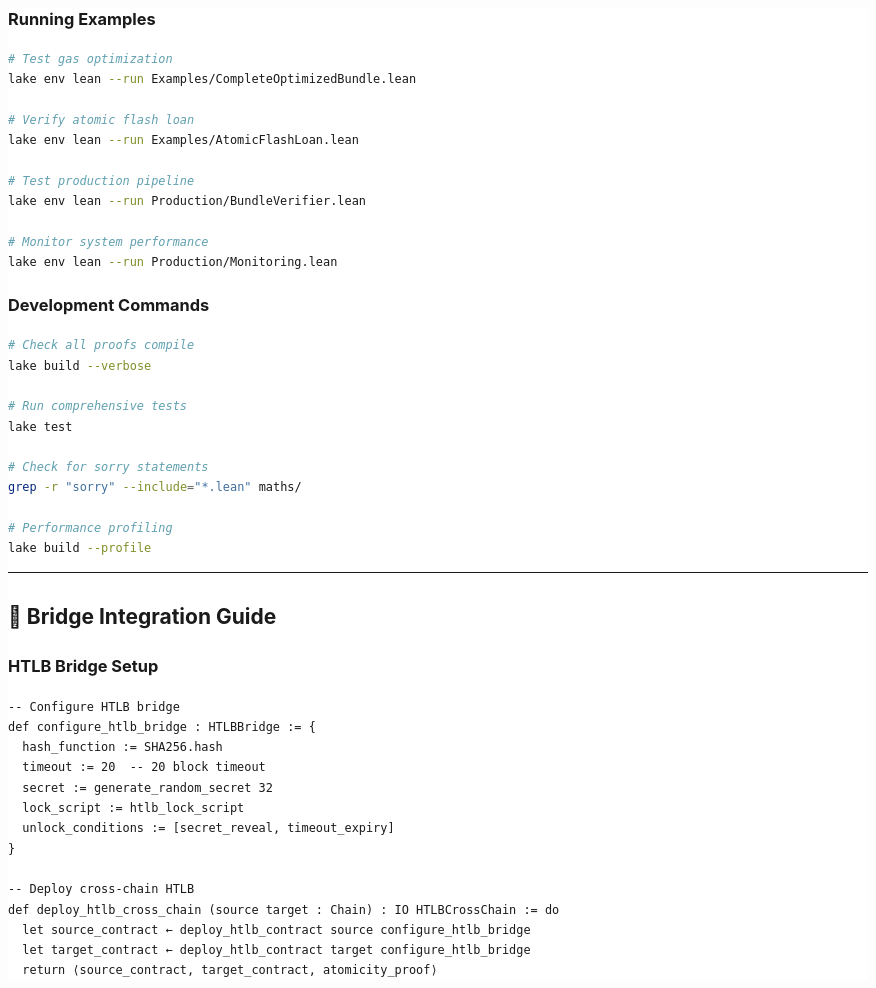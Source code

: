 ### Running Examples

```bash
# Test gas optimization
lake env lean --run Examples/CompleteOptimizedBundle.lean

# Verify atomic flash loan
lake env lean --run Examples/AtomicFlashLoan.lean

# Test production pipeline
lake env lean --run Production/BundleVerifier.lean

# Monitor system performance
lake env lean --run Production/Monitoring.lean
```

### Development Commands

```bash
# Check all proofs compile
lake build --verbose

# Run comprehensive tests
lake test

# Check for sorry statements
grep -r "sorry" --include="*.lean" maths/

# Performance profiling
lake build --profile
```

---

## 🌉 Bridge Integration Guide

### HTLB Bridge Setup

```lean
-- Configure HTLB bridge
def configure_htlb_bridge : HTLBBridge := {
  hash_function := SHA256.hash
  timeout := 20  -- 20 block timeout
  secret := generate_random_secret 32
  lock_script := htlb_lock_script
  unlock_conditions := [secret_reveal, timeout_expiry]
}

-- Deploy cross-chain HTLB
def deploy_htlb_cross_chain (source target : Chain) : IO HTLBCrossChain := do
  let source_contract ← deploy_htlb_contract source configure_htlb_bridge
  let target_contract ← deploy_htlb_contract target configure_htlb_bridge
  return ⟨source_contract, target_contract, atomicity_proof⟩
```
